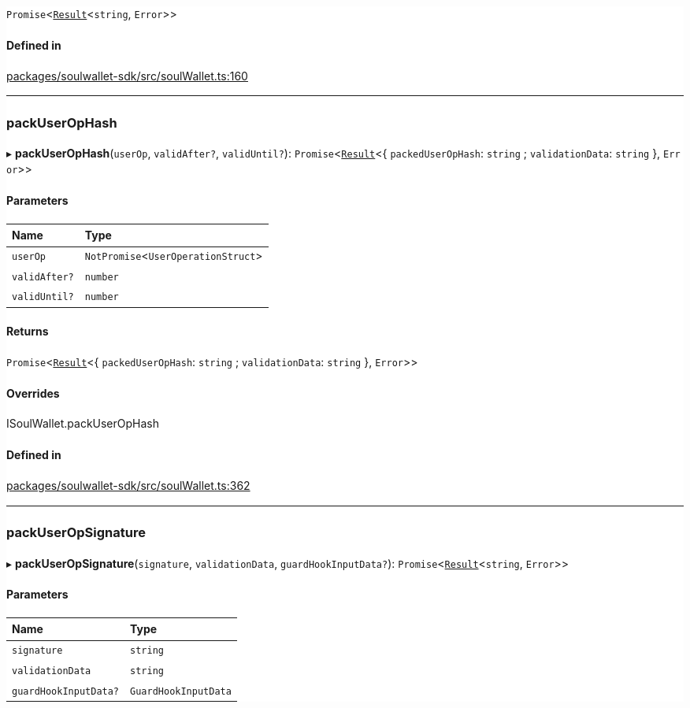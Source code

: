 `Promise`<[`Result`](../modules.md#result)<`string`, `Error`\>\>

#### Defined in

[packages/soulwallet-sdk/src/soulWallet.ts:160](https://github.com/proofofsoulprotocol/soulwalletlib/blob/f66010c/packages/soulwallet-sdk/src/soulWallet.ts#L160)

___

### packUserOpHash

▸ **packUserOpHash**(`userOp`, `validAfter?`, `validUntil?`): `Promise`<[`Result`](../modules.md#result)<{ `packedUserOpHash`: `string` ; `validationData`: `string`  }, `Error`\>\>

#### Parameters

| Name | Type |
| :------ | :------ |
| `userOp` | `NotPromise`<`UserOperationStruct`\> |
| `validAfter?` | `number` |
| `validUntil?` | `number` |

#### Returns

`Promise`<[`Result`](../modules.md#result)<{ `packedUserOpHash`: `string` ; `validationData`: `string`  }, `Error`\>\>

#### Overrides

ISoulWallet.packUserOpHash

#### Defined in

[packages/soulwallet-sdk/src/soulWallet.ts:362](https://github.com/proofofsoulprotocol/soulwalletlib/blob/f66010c/packages/soulwallet-sdk/src/soulWallet.ts#L362)

___

### packUserOpSignature

▸ **packUserOpSignature**(`signature`, `validationData`, `guardHookInputData?`): `Promise`<[`Result`](../modules.md#result)<`string`, `Error`\>\>

#### Parameters

| Name | Type |
| :------ | :------ |
| `signature` | `string` |
| `validationData` | `string` |
| `guardHookInputData?` | `GuardHookInputData` |
